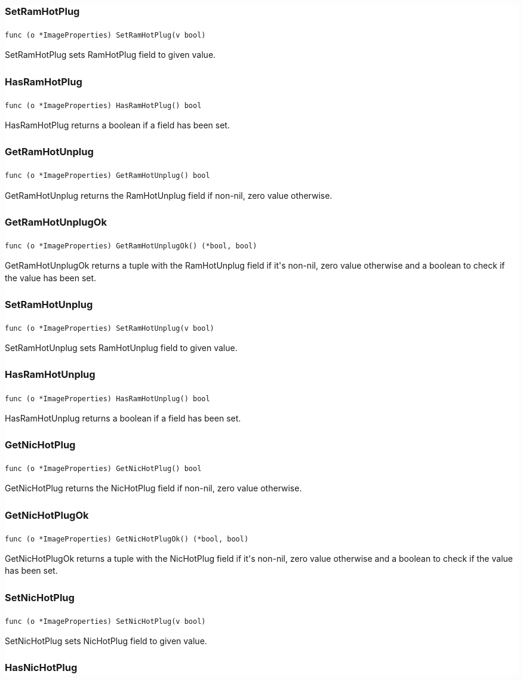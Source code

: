 ### SetRamHotPlug

`func (o *ImageProperties) SetRamHotPlug(v bool)`

SetRamHotPlug sets RamHotPlug field to given value.

### HasRamHotPlug

`func (o *ImageProperties) HasRamHotPlug() bool`

HasRamHotPlug returns a boolean if a field has been set.

### GetRamHotUnplug

`func (o *ImageProperties) GetRamHotUnplug() bool`

GetRamHotUnplug returns the RamHotUnplug field if non-nil, zero value otherwise.

### GetRamHotUnplugOk

`func (o *ImageProperties) GetRamHotUnplugOk() (*bool, bool)`

GetRamHotUnplugOk returns a tuple with the RamHotUnplug field if it's non-nil, zero value otherwise and a boolean to check if the value has been set.

### SetRamHotUnplug

`func (o *ImageProperties) SetRamHotUnplug(v bool)`

SetRamHotUnplug sets RamHotUnplug field to given value.

### HasRamHotUnplug

`func (o *ImageProperties) HasRamHotUnplug() bool`

HasRamHotUnplug returns a boolean if a field has been set.

### GetNicHotPlug

`func (o *ImageProperties) GetNicHotPlug() bool`

GetNicHotPlug returns the NicHotPlug field if non-nil, zero value otherwise.

### GetNicHotPlugOk

`func (o *ImageProperties) GetNicHotPlugOk() (*bool, bool)`

GetNicHotPlugOk returns a tuple with the NicHotPlug field if it's non-nil, zero value otherwise and a boolean to check if the value has been set.

### SetNicHotPlug

`func (o *ImageProperties) SetNicHotPlug(v bool)`

SetNicHotPlug sets NicHotPlug field to given value.

### HasNicHotPlug
